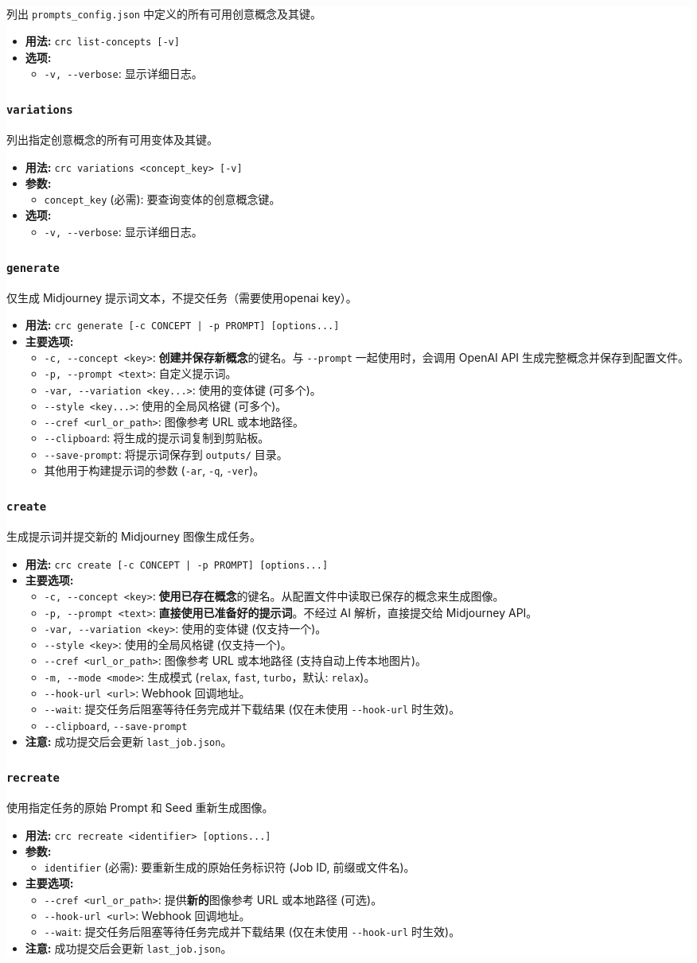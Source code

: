列出 `prompts_config.json` 中定义的所有可用创意概念及其键。

*   **用法:** `crc list-concepts [-v]`
*   **选项:**
    *   `-v, --verbose`: 显示详细日志。

### `variations`

列出指定创意概念的所有可用变体及其键。

*   **用法:** `crc variations <concept_key> [-v]`
*   **参数:**
    *   `concept_key` (必需): 要查询变体的创意概念键。
*   **选项:**
    *   `-v, --verbose`: 显示详细日志。

### `generate`

仅生成 Midjourney 提示词文本，不提交任务（需要使用openai key）。

*   **用法:** `crc generate [-c CONCEPT | -p PROMPT] [options...]`
*   **主要选项:**
    *   `-c, --concept <key>`: **创建并保存新概念**的键名。与 `--prompt` 一起使用时，会调用 OpenAI API 生成完整概念并保存到配置文件。
    *   `-p, --prompt <text>`: 自定义提示词。
    *   `-var, --variation <key...>`: 使用的变体键 (可多个)。
    *   `--style <key...>`: 使用的全局风格键 (可多个)。
    *   `--cref <url_or_path>`: 图像参考 URL 或本地路径。
    *   `--clipboard`: 将生成的提示词复制到剪贴板。
    *   `--save-prompt`: 将提示词保存到 `outputs/` 目录。
    *   其他用于构建提示词的参数 (`-ar`, `-q`, `-ver`)。

### `create`

生成提示词并提交新的 Midjourney 图像生成任务。

*   **用法:** `crc create [-c CONCEPT | -p PROMPT] [options...]`
*   **主要选项:**
    *   `-c, --concept <key>`: **使用已存在概念**的键名。从配置文件中读取已保存的概念来生成图像。
    *   `-p, --prompt <text>`: **直接使用已准备好的提示词**。不经过 AI 解析，直接提交给 Midjourney API。
    *   `-var, --variation <key>`: 使用的变体键 (仅支持一个)。
    *   `--style <key>`: 使用的全局风格键 (仅支持一个)。
    *   `--cref <url_or_path>`: 图像参考 URL 或本地路径 (支持自动上传本地图片)。
    *   `-m, --mode <mode>`: 生成模式 (`relax`, `fast`, `turbo`，默认: `relax`)。
    *   `--hook-url <url>`: Webhook 回调地址。
    *   `--wait`: 提交任务后阻塞等待任务完成并下载结果 (仅在未使用 `--hook-url` 时生效)。
    *   `--clipboard`, `--save-prompt`
*   **注意:** 成功提交后会更新 `last_job.json`。

### `recreate`

使用指定任务的原始 Prompt 和 Seed 重新生成图像。

*   **用法:** `crc recreate <identifier> [options...]`
*   **参数:**
    *   `identifier` (必需): 要重新生成的原始任务标识符 (Job ID, 前缀或文件名)。
*   **主要选项:**
    *   `--cref <url_or_path>`: 提供**新的**图像参考 URL 或本地路径 (可选)。
    *   `--hook-url <url>`: Webhook 回调地址。
    *   `--wait`: 提交任务后阻塞等待任务完成并下载结果 (仅在未使用 `--hook-url` 时生效)。
*   **注意:** 成功提交后会更新 `last_job.json`。
